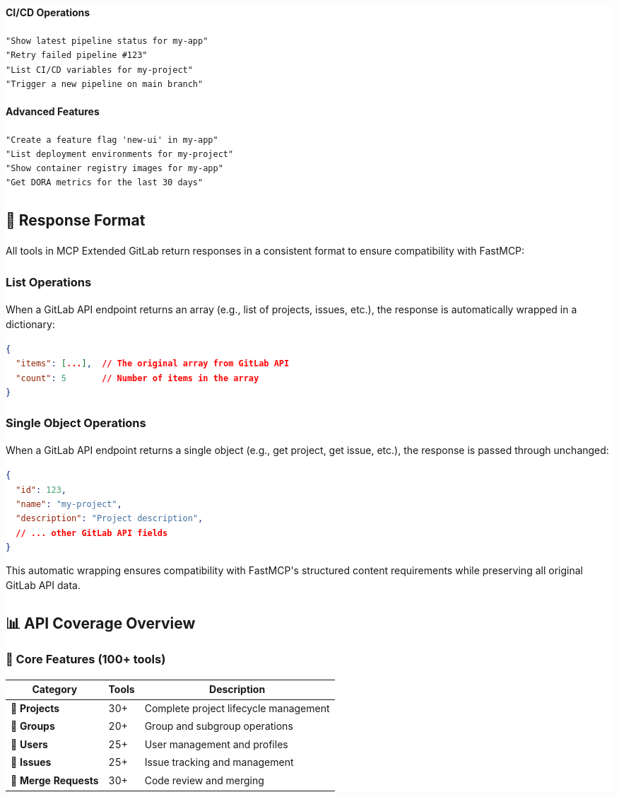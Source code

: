 #### CI/CD Operations
```
"Show latest pipeline status for my-app"
"Retry failed pipeline #123"
"List CI/CD variables for my-project"
"Trigger a new pipeline on main branch"
```

#### Advanced Features
```
"Create a feature flag 'new-ui' in my-app"
"List deployment environments for my-project"
"Show container registry images for my-app"
"Get DORA metrics for the last 30 days"
```

## 📄 Response Format

All tools in MCP Extended GitLab return responses in a consistent format to ensure compatibility with FastMCP:

### List Operations
When a GitLab API endpoint returns an array (e.g., list of projects, issues, etc.), the response is automatically wrapped in a dictionary:

```json
{
  "items": [...],  // The original array from GitLab API
  "count": 5       // Number of items in the array
}
```

### Single Object Operations
When a GitLab API endpoint returns a single object (e.g., get project, get issue, etc.), the response is passed through unchanged:

```json
{
  "id": 123,
  "name": "my-project",
  "description": "Project description",
  // ... other GitLab API fields
}
```

This automatic wrapping ensures compatibility with FastMCP's structured content requirements while preserving all original GitLab API data.

## 📊 API Coverage Overview

### 🎯 Core Features (100+ tools)

| Category | Tools | Description |
|----------|-------|-------------|
| 📁 **Projects** | 30+ | Complete project lifecycle management |
| 👥 **Groups** | 20+ | Group and subgroup operations |
| 👤 **Users** | 25+ | User management and profiles |
| 🐛 **Issues** | 25+ | Issue tracking and management |
| 🔀 **Merge Requests** | 30+ | Code review and merging |
